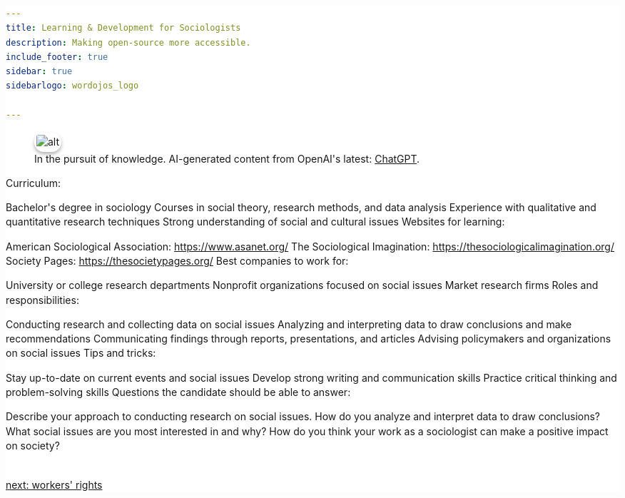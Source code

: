 ```yaml
---
title: Learning & Development for Sociologists
description: Making open-source more accessible.
include_footer: true
sidebar: true
sidebarlogo: wordojos_logo

---
```

<figure>
    <img src='/uploads/curriculum.jpg' style="width: 90%;height: 90%;padding: 3px; box-shadow: 0 3px 5px rgba(0,0,0,.3);border-radius: 25px;overflow: hidden;border: none;" align="middle"; alt='alt'; alt='student in hoody with laptop';/>
    <figcaption>In the pursuit of knowledge.  AI-generated content from OpenAI's latest: <a href="https://openai.com/blog/chatgpt/" >ChatGPT</a>.</figcaption>
</figure>
<p>
Curriculum:

Bachelor's degree in sociology
Courses in social theory, research methods, and data analysis
Experience with qualitative and quantitative research techniques
Strong understanding of social and cultural issues
Websites for learning:

American Sociological Association: https://www.asanet.org/
The Sociological Imagination: https://thesociologicalimagination.org/
Society Pages: https://thesocietypages.org/
Best companies to work for:

University or college research departments
Nonprofit organizations focused on social issues
Market research firms
Roles and responsibilities:

Conducting research and collecting data on social issues
Analyzing and interpreting data to draw conclusions and make recommendations
Communicating findings through reports, presentations, and articles
Advising policymakers and organizations on social issues
Tips and tricks:

Stay up-to-date on current events and social issues
Develop strong writing and communication skills
Practice critical thinking and problem-solving skills
Questions the candidate should be able to answer:

Describe your approach to conducting research on social issues.
How do you analyze and interpret data to draw conclusions?
What social issues are you most interested in and why?
How do you think your work as a sociologist can make a positive impact on society?

<br>
<a href="https://workdojos.com/sociologist/rights">next: workers' rights</a>
</p>